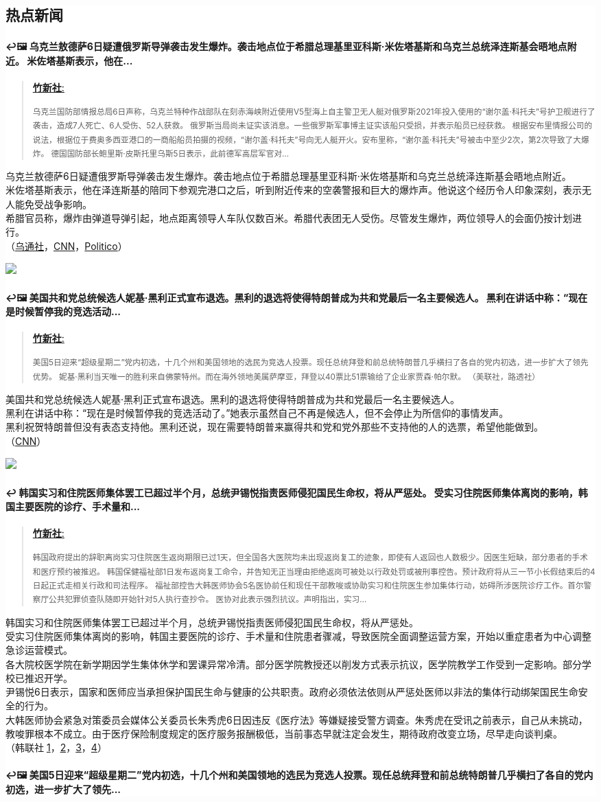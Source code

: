## 热点新闻

#### ↩️🖼 乌克兰敖德萨6日疑遭俄罗斯导弹袭击发生爆炸。袭击地点位于希腊总理基里亚科斯·米佐塔基斯和乌克兰总统泽连斯基会晤地点附近。 米佐塔基斯表示，他在...
<div class="rsshub-quote"><blockquote>                                    <p><a href="https://t.me/tnews365/29800"><b>竹新社</b>:</a></p>                                    <p><small>乌克兰国防部情报总局6日声称，乌克兰特种作战部队在刻赤海峡附近使用V5型海上自主警卫无人艇对俄罗斯2021年投入使用的“谢尔盖·科托夫”号护卫舰进行了袭击，造成7人死亡、6人受伤、52人获救。 俄罗斯当局尚未证实该消息。一些俄罗斯军事博主证实该船只受损，并表示船员已经获救。 根据安布里情报公司的说法，根据位于费奥多西亚港口的一商船船员拍摄的视频，“谢尔盖·科托夫”号向无人艇开火。安布里称，“谢尔盖·科托夫”号被击中至少2次，第2次导致了大爆炸。 德国国防部长鲍里斯·皮斯托里乌斯5日表示，此前德军高层军官对…</small></p>                                                                    </blockquote></div><p>乌克兰敖德萨6日疑遭俄罗斯导弹袭击发生爆炸。袭击地点位于希腊总理基里亚科斯·米佐塔基斯和乌克兰总统泽连斯基会晤地点附近。<br>米佐塔基斯表示，他在泽连斯基的陪同下参观完港口之后，听到附近传来的空袭警报和巨大的爆炸声。他说这个经历令人印象深刻，表示无人能免受战争影响。<br>希腊官员称，爆炸由弹道导弹引起，地点距离领导人车队仅数百米。希腊代表团无人受伤。尽管发生爆炸，两位领导人的会面仍按计划进行。<br>（<a href="https://www.ukrinform.ua/rubric-ato/3836392-vibuhi-buli-porad-zelenskij-kaze-so-vid-obstrilu-v-odesi-e-zagibli-j-poraneni.html" target="_blank" rel="noopener" onclick="return confirm('Open this link?\n\n'+this.href);">乌通社</a>，<a href="https://www.cnn.gr/politiki/story/408965/ekriksi-konta-stin-aftokinitopompi-zelenski-stin-odisso-kala-i-elliniki-apostoli" target="_blank" rel="noopener" onclick="return confirm('Open this link?\n\n'+this.href);">CNN</a>，<a href="https://www.politico.eu/article/explosion-rocks-odesa-near-where-zelenskyy-meeting-greek-pm/" target="_blank" rel="noopener" onclick="return confirm('Open this link?\n\n'+this.href);">Politico</a>）</p><img src="https://cdn5.cdn-telegram.org/file/IFe-DI3oH80JNDOcBBAYw8fOOcc70t8ieSJT8PAM3_-Nss92Pg0M53OOOW7ZEyhetiReMMlmyD0DVwufnMxALIWR_izdhTv1WkrQJ7J2Me59g2u0xM0byyKwg3ChD9e6aw29NPQMVJpyQ-4GOGTUqBJ258h3iM4sFHRGEjb4ME1ZyyXpjMlxoSK4maXYoqKHGnu87IhgT9eyjCHMOE7_Qu0hTGAWgGrX4Xl_U_mXXqyhlKxSx55DDu2H1daz1CE0wh7QLCqYkHjjpqslRKA3KdOmKmBzOzfNRgSU2GVDcJMWvKggjwbwQ7r03SSAxjUjiHHxSfx0wWorFE-0JHaVDw.jpg" referrerpolicy="no-referrer">

#### ↩️🖼 美国共和党总统候选人妮基·黑利正式宣布退选。黑利的退选将使得特朗普成为共和党最后一名主要候选人。 黑利在讲话中称：“现在是时候暂停我的竞选活动...
<div class="rsshub-quote"><blockquote>                                    <p><a href="https://t.me/tnews365/29801"><b>竹新社</b>:</a></p>                                    <p><small>美国5日迎来“超级星期二”党内初选，十几个州和美国领地的选民为竞选人投票。现任总统拜登和前总统特朗普几乎横扫了各自的党内初选，进一步扩大了领先优势。 妮基·黑利当天唯一的胜利来自佛蒙特州。而在海外领地美属萨摩亚，拜登以40票比51票输给了企业家贾森·帕尔默。 （美联社，路透社）</small></p>                                                                    </blockquote></div><p>美国共和党总统候选人妮基·黑利正式宣布退选。黑利的退选将使得特朗普成为共和党最后一名主要候选人。<br>黑利在讲话中称：“现在是时候暂停我的竞选活动了。”她表示虽然自己不再是候选人，但不会停止为所信仰的事情发声。<br>黑利祝贺特朗普但没有表态支持他。黑利还说，现在需要特朗普来赢得共和党和党外那些不支持他的人的选票，希望他能做到。<br>（<a href="https://edition.cnn.com/politics/live-news/super-tuesday-primary-03-05-24/index.html" target="_blank" rel="noopener" onclick="return confirm('Open this link?\n\n'+this.href);">CNN</a>）</p><img src="https://cdn5.cdn-telegram.org/file/gzXB03exymClTwT_Ndd4mxQ2QkWHKjydKr-8-qSYrs6g14_1fxBFJipxmA3CutcjV-iVHhQ6hubjRaop_6Ft_PI2KtoSQTn6KlIVNc02-Jib1n19o9Rqsx89_DPFBzOCUeQiLtST0xnLEEsKHwTNyY5c2KvtGaOZgqriapoEhARQeDdccmbDoTGNZXhD4yEOwHD17p8IfvqXg0IIywlKwIWohyp-1VFA_Gc0glDI3ovCJyxZsaXN0zSU9hwQ4tBsVDsn6qqWMcHYFdOS584zqlpQgK-poB3IbBcL92_DLRvEPlEdxgnl3ifVNj2vP5x_1w6c4b0JsygJgj_aDjTmwg.jpg" referrerpolicy="no-referrer">

#### ↩️ 韩国实习和住院医师集体罢工已超过半个月，总统尹锡悦指责医师侵犯国民生命权，将从严惩处。 受实习住院医师集体离岗的影响，韩国主要医院的诊疗、手术量和...
<div class="rsshub-quote"><blockquote>                                    <p><a href="https://t.me/tnews365/29759"><b>竹新社</b>:</a></p>                                    <p><small>韩国政府提出的辞职离岗实习住院医生返岗期限已过1天，但全国各大医院均未出现返岗复工的迹象，即使有人返回也人数极少。因医生短缺，部分患者的手术和医疗预约被推迟。 韩国保健福祉部1日发布返岗复工命令，并告知无正当理由拒绝返岗可被处以行政处罚或被刑事控告。预计政府将从三一节小长假结束后的4日起正式走相关行政和司法程序。 福祉部控告大韩医师协会5名医协前任和现任干部教唆或协助实习和住院医生参加集体行动，妨碍所涉医院诊疗工作。首尔警察厅公共犯罪侦查队随即开始针对5人执行查抄令。 医协对此表示强烈抗议。声明指出，实习…</small></p>                                                                    </blockquote></div><p>韩国实习和住院医师集体罢工已超过半个月，总统尹锡悦指责医师侵犯国民生命权，将从严惩处。<br>受实习住院医师集体离岗的影响，韩国主要医院的诊疗、手术量和住院患者骤减，导致医院全面调整运营方案，开始以重症患者为中心调整急诊运营模式。<br>各大院校医学院在新学期因学生集体休学和罢课异常冷清。部分医学院教授还以削发方式表示抗议，医学院教学工作受到一定影响。部分学校已推迟开学。<br>尹锡悦6日表示，国家和医师应当承担保护国民生命与健康的公共职责。政府必须依法依则从严惩处医师以非法的集体行动绑架国民生命安全的行为。<br>大韩医师协会紧急对策委员会媒体公关委员长朱秀虎6日因违反《医疗法》等嫌疑接受警方调查。朱秀虎在受讯之前表示，自己从未挑动，教唆罪根本不成立。由于医疗保险制度规定的医疗服务报酬极低，当前事态早就注定会发生，期待政府改变立场，尽早走向谈判桌。<br>（韩联社 <a href="https://cn.yna.co.kr/view/ACK20240305005400881?section=search" target="_blank" rel="noopener" onclick="return confirm('Open this link?\n\n'+this.href);">1</a>，<a href="https://cn.yna.co.kr/view/ACK20240306006000881?section=news" target="_blank" rel="noopener" onclick="return confirm('Open this link?\n\n'+this.href);">2</a>，<a href="https://cn.yna.co.kr/view/ACK20240306004200881?section=news" target="_blank" rel="noopener" onclick="return confirm('Open this link?\n\n'+this.href);">3</a>，<a href="https://cn.yna.co.kr/view/ACK20240306002900881?section=search" target="_blank" rel="noopener" onclick="return confirm('Open this link?\n\n'+this.href);">4</a>）</p>

#### ↩️🖼 美国5日迎来“超级星期二”党内初选，十几个州和美国领地的选民为竞选人投票。现任总统拜登和前总统特朗普几乎横扫了各自的党内初选，进一步扩大了领先...
